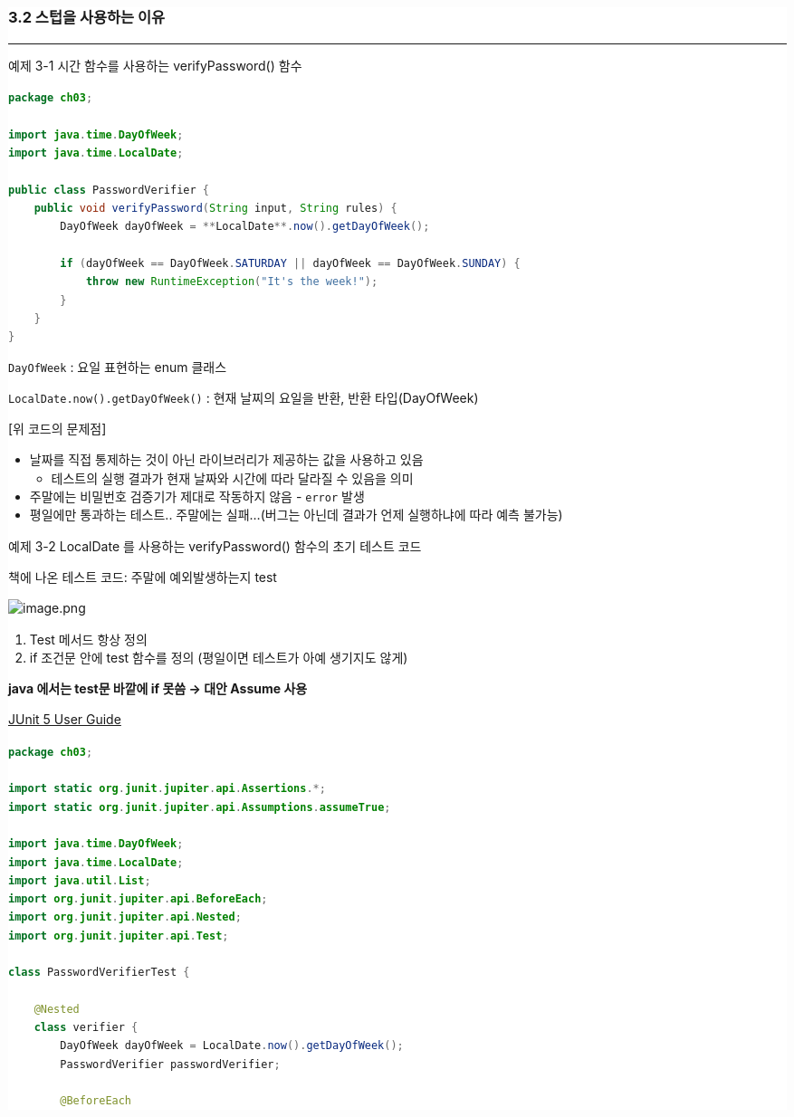 
### 3.2 스텁을 사용하는 이유

---

예제 3-1 시간 함수를 사용하는 verifyPassword() 함수

```java
package ch03;

import java.time.DayOfWeek;
import java.time.LocalDate;

public class PasswordVerifier {
    public void verifyPassword(String input, String rules) {
        DayOfWeek dayOfWeek = **LocalDate**.now().getDayOfWeek();

        if (dayOfWeek == DayOfWeek.SATURDAY || dayOfWeek == DayOfWeek.SUNDAY) {
            throw new RuntimeException("It's the week!");
        }
    }
}
```

`DayOfWeek` : 요일 표현하는 enum 클래스

`LocalDate.now().getDayOfWeek()` : 현재 날찌의 요일을 반환, 반환 타입(DayOfWeek)

[위 코드의 문제점]

- 날짜를 직접 통제하는 것이 아닌 라이브러리가 제공하는 값을 사용하고 있음
    - 테스트의 실행 결과가 현재 날짜와 시간에 따라 달라질 수 있음을 의미
- 주말에는 비밀번호 검증기가 제대로 작동하지 않음 - `error` 발생
- 평일에만 통과하는 테스트.. 주말에는 실패…(버그는 아닌데 결과가 언제 실행하냐에 따라 예측 불가능)

예제 3-2  LocalDate 를 사용하는 verifyPassword()  함수의 초기 테스트 코드

책에 나온 테스트 코드: 주말에 예외발생하는지 test

![image.png](3%E1%84%8C%E1%85%A1%E1%86%BC%20%E1%84%8B%E1%85%B4%E1%84%8C%E1%85%A9%E1%86%AB%E1%84%89%E1%85%A5%E1%86%BC%20%E1%84%87%E1%85%AE%E1%86%AB%E1%84%85%E1%85%B5%E1%84%8B%E1%85%AA%20%E1%84%89%E1%85%B3%E1%84%90%E1%85%A5%E1%86%B8%2022e747dafe17807db9abf582dddcdd56/image%201.png)

1. Test 메서드 항상 정의
2. if 조건문 안에 test 함수를 정의 (평일이면 테스트가 아예 생기지도 않게)

**java 에서는 test문 바깥에 if 못씀 → 대안 Assume 사용**

[JUnit 5 User Guide](https://docs.junit.org/current/user-guide/#writing-tests-assumptions)

```java
package ch03;

import static org.junit.jupiter.api.Assertions.*;
import static org.junit.jupiter.api.Assumptions.assumeTrue;

import java.time.DayOfWeek;
import java.time.LocalDate;
import java.util.List;
import org.junit.jupiter.api.BeforeEach;
import org.junit.jupiter.api.Nested;
import org.junit.jupiter.api.Test;

class PasswordVerifierTest {

    @Nested
    class verifier {
        DayOfWeek dayOfWeek = LocalDate.now().getDayOfWeek();
        PasswordVerifier passwordVerifier;

        @BeforeEach
```